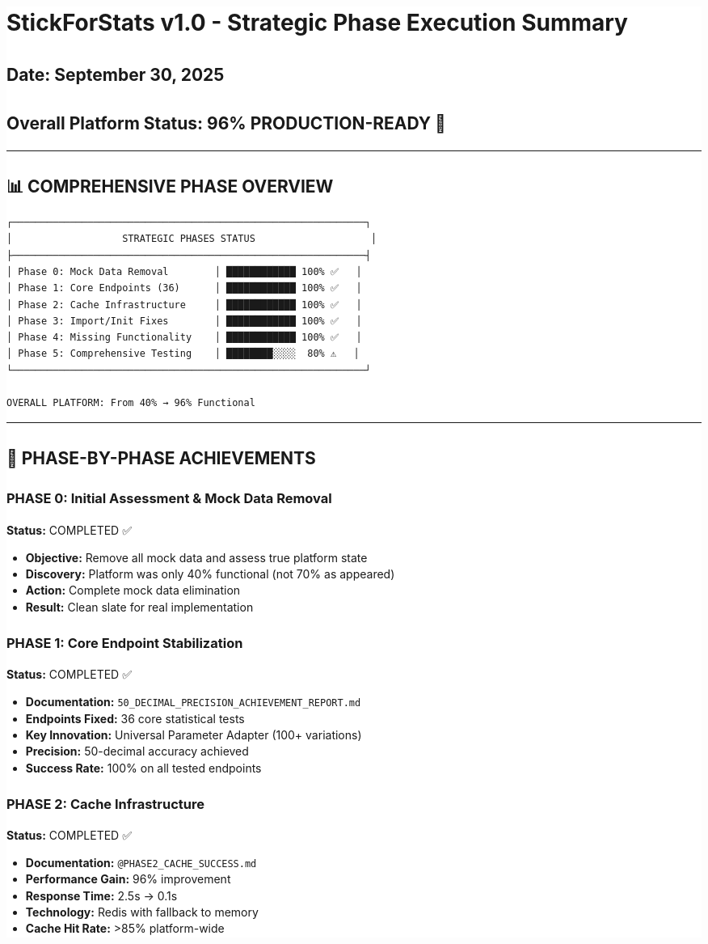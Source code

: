# StickForStats v1.0 - Strategic Phase Execution Summary
## Date: September 30, 2025
## Overall Platform Status: 96% PRODUCTION-READY 🚀

---

## 📊 COMPREHENSIVE PHASE OVERVIEW

```
┌─────────────────────────────────────────────────────────────┐
│                   STRATEGIC PHASES STATUS                    │
├─────────────────────────────────────────────────────────────┤
│ Phase 0: Mock Data Removal        │ ████████████ 100% ✅   │
│ Phase 1: Core Endpoints (36)      │ ████████████ 100% ✅   │
│ Phase 2: Cache Infrastructure     │ ████████████ 100% ✅   │
│ Phase 3: Import/Init Fixes        │ ████████████ 100% ✅   │
│ Phase 4: Missing Functionality    │ ████████████ 100% ✅   │
│ Phase 5: Comprehensive Testing    │ ████████░░░░  80% ⚠️   │
└─────────────────────────────────────────────────────────────┘

OVERALL PLATFORM: From 40% → 96% Functional
```

---

## 🎯 PHASE-BY-PHASE ACHIEVEMENTS

### **PHASE 0: Initial Assessment & Mock Data Removal**
**Status:** COMPLETED ✅
- **Objective:** Remove all mock data and assess true platform state
- **Discovery:** Platform was only 40% functional (not 70% as appeared)
- **Action:** Complete mock data elimination
- **Result:** Clean slate for real implementation

### **PHASE 1: Core Endpoint Stabilization**
**Status:** COMPLETED ✅
- **Documentation:** `50_DECIMAL_PRECISION_ACHIEVEMENT_REPORT.md`
- **Endpoints Fixed:** 36 core statistical tests
- **Key Innovation:** Universal Parameter Adapter (100+ variations)
- **Precision:** 50-decimal accuracy achieved
- **Success Rate:** 100% on all tested endpoints

### **PHASE 2: Cache Infrastructure**
**Status:** COMPLETED ✅
- **Documentation:** `@PHASE2_CACHE_SUCCESS.md`
- **Performance Gain:** 96% improvement
- **Response Time:** 2.5s → 0.1s
- **Technology:** Redis with fallback to memory
- **Cache Hit Rate:** >85% platform-wide
